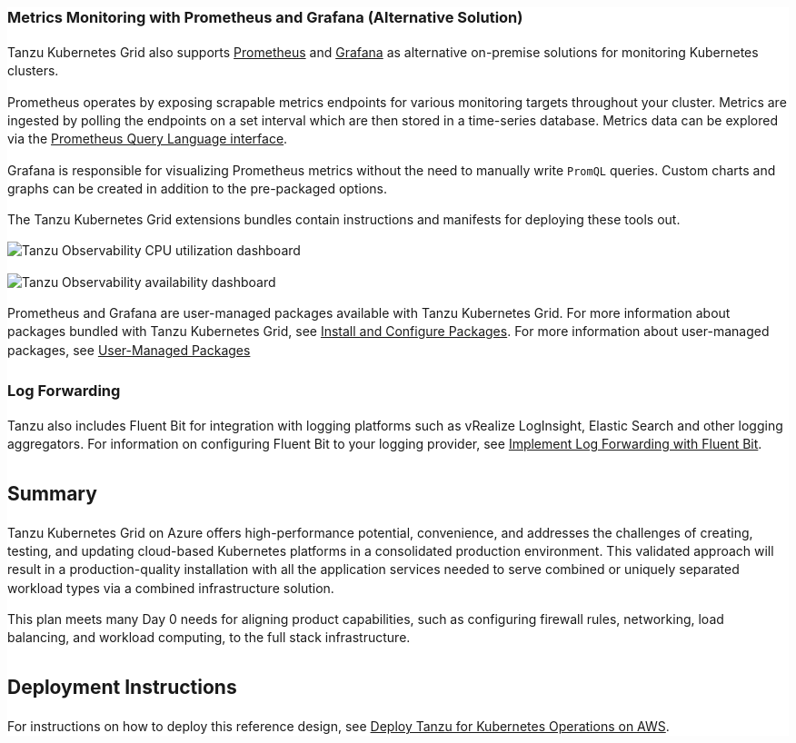 ### Metrics Monitoring with Prometheus and Grafana (Alternative Solution)

Tanzu Kubernetes Grid also supports [Prometheus](https://docs.vmware.com/en/VMware-Tanzu-Kubernetes-Grid/1.4/vmware-tanzu-kubernetes-grid-14/GUID-packages-prometheus.html) and [Grafana](https://docs.vmware.com/en/VMware-Tanzu-Kubernetes-Grid/1.4/vmware-tanzu-kubernetes-grid-14/GUID-packages-grafana.html) as  alternative on-premise solutions for monitoring Kubernetes clusters.

Prometheus operates by exposing scrapable metrics endpoints for various monitoring targets throughout your cluster. Metrics are ingested by polling the endpoints on a set interval which are then stored in a time-series database. Metrics data can be explored via the [Prometheus Query Language interface](https://prometheus.io/docs/prometheus/latest/querying/basics/).  

Grafana is responsible for visualizing Prometheus metrics without the need to manually write `PromQL` queries. Custom charts and graphs can be created in addition to the pre-packaged options.

The Tanzu Kubernetes Grid extensions bundles contain instructions and manifests for deploying these tools out.

![Tanzu Observability CPU utilization dashboard](img/tko-on-azure/tanzu-observability-cpu-dashboard.png)

![Tanzu Observability availability dashboard](img/tko-on-azure/tanzu-observability-availability-dashboard.png)

Prometheus and Grafana are user-managed packages available with Tanzu Kubernetes Grid. For more information about packages bundled with Tanzu Kubernetes Grid, see [Install and Configure Packages](https://docs.vmware.com/en/VMware-Tanzu-Kubernetes-Grid/1.4/vmware-tanzu-kubernetes-grid-14/GUID-packages-index.html). For more information about user-managed packages, see [User-Managed Packages](https://docs.vmware.com/en/VMware-Tanzu-Kubernetes-Grid/1.4/vmware-tanzu-kubernetes-grid-14/GUID-packages-user-managed-index.html)

### Log Forwarding

Tanzu also includes Fluent Bit for integration with logging platforms such as vRealize LogInsight, Elastic Search and other logging aggregators. For information on configuring Fluent Bit to your logging provider, see [Implement Log Forwarding with Fluent Bit](https://docs.vmware.com/en/VMware-Tanzu-Kubernetes-Grid/1.4/vmware-tanzu-kubernetes-grid-14/GUID-packages-logging-fluentbit.html).  

## Summary

Tanzu Kubernetes Grid on Azure offers high-performance potential, convenience, and addresses the challenges of creating, testing, and updating cloud-based Kubernetes platforms in a consolidated production environment. This validated approach will result in a production-quality installation with all the application services needed to serve combined or uniquely separated workload types via a combined infrastructure solution.  

This plan meets many Day 0 needs for aligning product capabilities, such as configuring firewall rules, networking, load balancing, and workload computing, to the full stack infrastructure.

## Deployment Instructions
For instructions on how to deploy this reference design, see [Deploy Tanzu for Kubernetes Operations on AWS](../deployment-guides/tko-on-azure.md).

